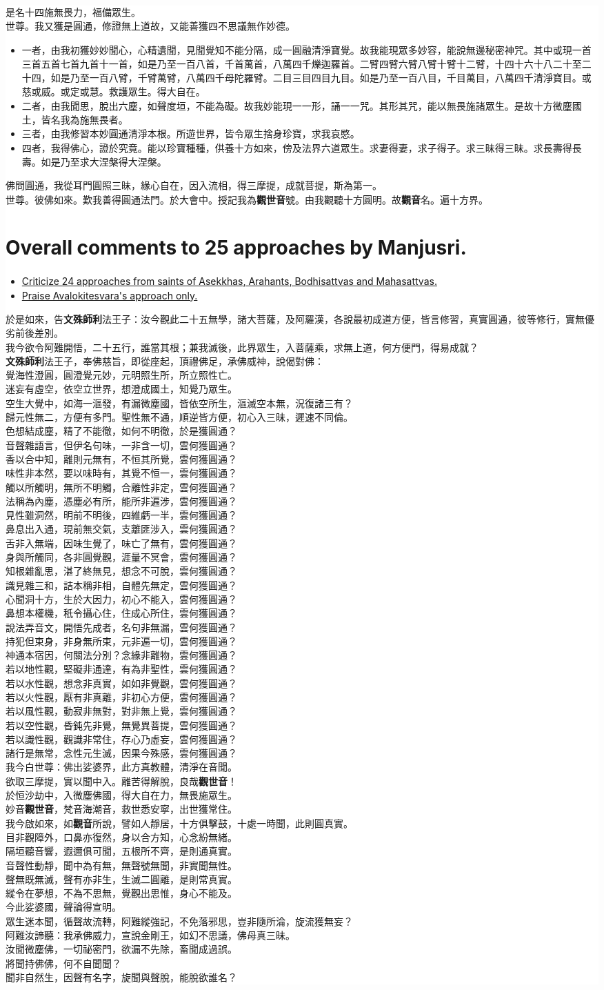 是名十四施無畏力，福備眾生。<br>
世尊。我又獲是圓通，修證無上道故，又能善獲四不思議無作妙德。<br>
* 一者，由我初獲妙妙聞心，心精遺聞，見聞覺知不能分隔，成一圓融清淨寶覺。故我能現眾多妙容，能說無邊秘密神咒。其中或現一首三首五首七首九首十一首，如是乃至一百八首，千首萬首，八萬四千爍迦羅首。二臂四臂六臂八臂十臂十二臂，十四十六十八二十至二十四，如是乃至一百八臂，千臂萬臂，八萬四千母陀羅臂。二目三目四目九目。如是乃至一百八目，千目萬目，八萬四千清淨寶目。或慈或威。或定或慧。救護眾生。得大自在。
* 二者，由我聞思，脫出六塵，如聲度垣，不能為礙。故我妙能現一一形，誦一一咒。其形其咒，能以無畏施諸眾生。是故十方微塵國土，皆名我為施無畏者。
* 三者，由我修習本妙圓通清淨本根。所遊世界，皆令眾生捨身珍寶，求我哀愍。
* 四者，我得佛心，證於究竟。能以珍寶種種，供養十方如來，傍及法界六道眾生。求妻得妻，求子得子。求三昧得三昧。求長壽得長壽。如是乃至求大涅槃得大涅槃。<br>

佛問圓通，我從耳門圓照三昧，緣心自在，因入流相，得三摩提，成就菩提，斯為第一。<br>
世尊。彼佛如來。歎我善得圓通法門。於大會中。授記我為**觀世音**號。由我觀聽十方圓明。故**觀音**名。遍十方界。<br>

# Overall comments to 25 approaches by Manjusri.
* [Criticize 24 approaches from saints of Asekkhas, Arahants, Bodhisattvas and Mahasattvas.](http://www.lengyanjing.cn/a/jdzj/yy/364.html)<br>
* [Praise Avalokitesvara's approach only.](http://www.lengyanjing.cn/a/jdzj/yy/364.html) <br>

於是如來，告**文殊師利**法王子：汝今觀此二十五無學，諸大菩薩，及阿羅漢，各說最初成道方便，皆言修習，真實圓通，彼等修行，實無優劣前後差別。<br>
我今欲令阿難開悟，二十五行，誰當其根；兼我滅後，此界眾生，入菩薩乘，求無上道，何方便門，得易成就？<br>
**文殊師利**法王子，奉佛慈旨，即從座起，頂禮佛足，承佛威神，說偈對佛：<br>
覺海性澄圓，圓澄覺元妙，元明照生所，所立照性亡。<br>
迷妄有虛空，依空立世界，想澄成國土，知覺乃眾生。<br>
空生大覺中，如海一漚發，有漏微塵國，皆依空所生，漚滅空本無，況復諸三有？<br>
歸元性無二，方便有多門。聖性無不通，順逆皆方便，初心入三昧，遲速不同倫。<br>
色想結成塵，精了不能徹，如何不明徹，於是獲圓通？<br>
音聲雜語言，但伊名句味，一非含一切，雲何獲圓通？<br>
香以合中知，離則元無有，不恒其所覺，雲何獲圓通？<br>
味性非本然，要以味時有，其覺不恒一，雲何獲圓通？<br>
觸以所觸明，無所不明觸，合離性非定，雲何獲圓通？<br>
法稱為內塵，憑塵必有所，能所非遍涉，雲何獲圓通？<br>
見性雖洞然，明前不明後，四維虧一半，雲何獲圓通？<br>
鼻息出入通，現前無交氣，支離匪涉入，雲何獲圓通？<br>
舌非入無端，因味生覺了，味亡了無有，雲何獲圓通？<br>
身與所觸同，各非圓覺觀，涯量不冥會，雲何獲圓通？<br>
知根雜亂思，湛了終無見，想念不可脫，雲何獲圓通？<br>
識見雜三和，詰本稱非相，自體先無定，雲何獲圓通？<br>
心聞洞十方，生於大因力，初心不能入，雲何獲圓通？<br>
鼻想本權機，秖令攝心住，住成心所住，雲何獲圓通？<br>
說法弄音文，開悟先成者，名句非無漏，雲何獲圓通？<br>
持犯但束身，非身無所束，元非遍一切，雲何獲圓通？<br>
神通本宿因，何關法分別？念緣非離物，雲何獲圓通？<br>
若以地性觀，堅礙非通達，有為非聖性，雲何獲圓通？<br>
若以水性觀，想念非真實，如如非覺觀，雲何獲圓通？<br>
若以火性觀，厭有非真離，非初心方便，雲何獲圓通？<br>
若以風性觀，動寂非無對，對非無上覺，雲何獲圓通？<br>
若以空性觀，昏鈍先非覺，無覺異菩提，雲何獲圓通？<br>
若以識性觀，觀識非常住，存心乃虛妄，雲何獲圓通？<br>
諸行是無常，念性元生滅，因果今殊感，雲何獲圓通？<br>
我今白世尊：佛出娑婆界，此方真教體，清淨在音聞。<br>
欲取三摩提，實以聞中入。離苦得解脫，良哉**觀世音**！<br>
於恒沙劫中，入微塵佛國，得大自在力，無畏施眾生。<br>
妙音**觀世音**，梵音海潮音，救世悉安寧，出世獲常住。<br>
我今啟如來，如**觀音**所說，譬如人靜居，十方俱擊鼓，十處一時聞，此則圓真實。<br>
目非觀障外，口鼻亦復然，身以合方知，心念紛無緒。<br>
隔垣聽音響，遐邇俱可聞，五根所不齊，是則通真實。<br>
音聲性動靜，聞中為有無，無聲號無聞，非實聞無性。<br>
聲無既無滅，聲有亦非生，生滅二圓離，是則常真實。<br>
縱令在夢想，不為不思無，覺觀出思惟，身心不能及。<br>
今此娑婆國，聲論得宣明。<br>
眾生迷本聞，循聲故流轉，阿難縱強記，不免落邪思，豈非隨所淪，旋流獲無妄？<br>
阿難汝諦聽：我承佛威力，宣說金剛王，如幻不思議，佛母真三昧。<br>
汝聞微塵佛，一切祕密門，欲漏不先除，畜聞成過誤。<br>
將聞持佛佛，何不自聞聞？<br>
聞非自然生，因聲有名字，旋聞與聲脫，能脫欲誰名？<br>